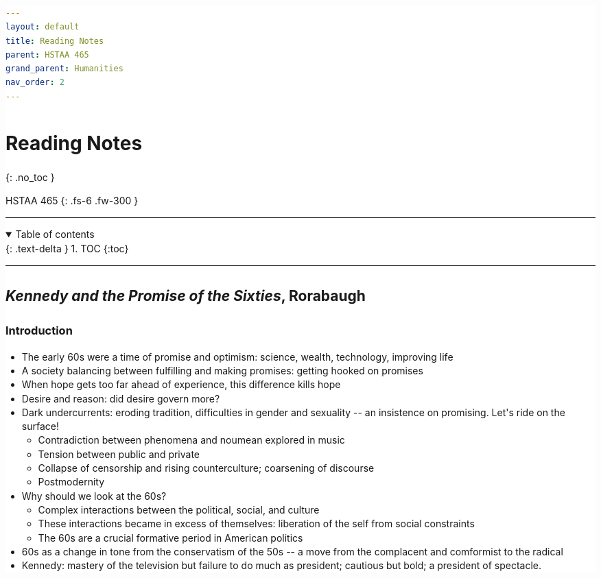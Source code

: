 ```yaml
---
layout: default
title: Reading Notes
parent: HSTAA 465
grand_parent: Humanities
nav_order: 2
---
```


# Reading Notes
{: .no_toc }

HSTAA 465
{: .fs-6 .fw-300 }

---

<details open markdown="block">
  <summary>
    Table of contents
  </summary>
  {: .text-delta }
1. TOC
{:toc}
</details>

---

## *Kennedy and the Promise of the Sixties*, Rorabaugh
### Introduction
- The early 60s were a time of promise and optimism: science, wealth, technology, improving life
- A society balancing between fulfilling and making promises: getting hooked on promises
- When hope gets too far ahead of experience, this difference kills hope
- Desire and reason: did desire govern more?
- Dark undercurrents: eroding tradition, difficulties in gender and sexuality -- an insistence on promising. Let's ride on the surface!
  - Contradiction between phenomena and noumean explored in music
  - Tension between public and private
  - Collapse of censorship and rising counterculture; coarsening of discourse
  - Postmodernity
- Why should we look at the 60s?
  - Complex interactions between the political, social, and culture
  - These interactions became in excess of themselves: liberation of the self from social constraints
  - The 60s are a crucial formative period in American politics
- 60s as a change in tone from the conservatism of the 50s -- a move from the complacent and comformist to the radical
- Kennedy: mastery of the television but failure to do much as president; cautious but bold; a president of spectacle. 
